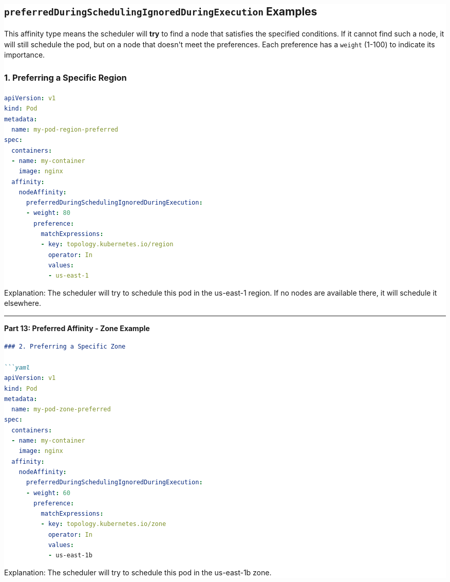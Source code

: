 
## `preferredDuringSchedulingIgnoredDuringExecution` Examples

This affinity type means the scheduler will **try** to find a node that satisfies the specified conditions. If it cannot find such a node, it will still schedule the pod, but on a node that doesn't meet the preferences. Each preference has a `weight` (1-100) to indicate its importance.

### 1. Preferring a Specific Region

```yaml
apiVersion: v1
kind: Pod
metadata:
  name: my-pod-region-preferred
spec:
  containers:
  - name: my-container
    image: nginx
  affinity:
    nodeAffinity:
      preferredDuringSchedulingIgnoredDuringExecution:
      - weight: 80
        preference:
          matchExpressions:
          - key: topology.kubernetes.io/region
            operator: In
            values:
            - us-east-1
```
Explanation: The scheduler will try to schedule this pod in the us-east-1 region. If no nodes are available there, it will schedule it elsewhere.

---

**Part 13: Preferred Affinity - Zone Example**

```markdown
### 2. Preferring a Specific Zone

```yaml
apiVersion: v1
kind: Pod
metadata:
  name: my-pod-zone-preferred
spec:
  containers:
  - name: my-container
    image: nginx
  affinity:
    nodeAffinity:
      preferredDuringSchedulingIgnoredDuringExecution:
      - weight: 60
        preference:
          matchExpressions:
          - key: topology.kubernetes.io/zone
            operator: In
            values:
            - us-east-1b
```
Explanation: The scheduler will try to schedule this pod in the us-east-1b zone.
